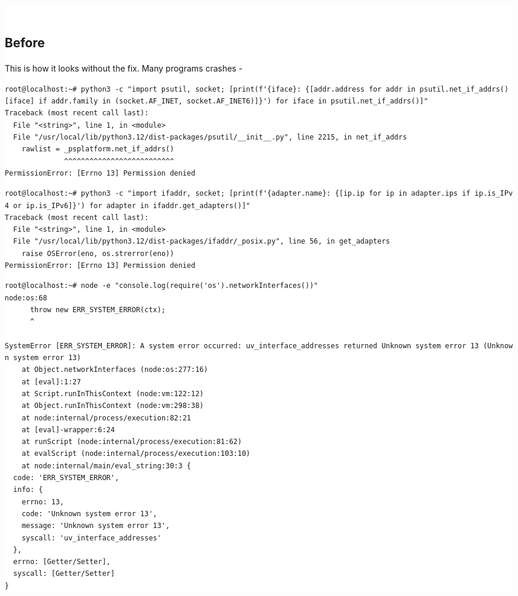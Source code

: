 <br>

## Before

This is how it looks without the fix. Many programs crashes -

```
root@localhost:~# python3 -c "import psutil, socket; [print(f'{iface}: {[addr.address for addr in psutil.net_if_addrs()[iface] if addr.family in (socket.AF_INET, socket.AF_INET6)]}') for iface in psutil.net_if_addrs()]"
Traceback (most recent call last):
  File "<string>", line 1, in <module>
  File "/usr/local/lib/python3.12/dist-packages/psutil/__init__.py", line 2215, in net_if_addrs
    rawlist = _psplatform.net_if_addrs()
              ^^^^^^^^^^^^^^^^^^^^^^^^^^
PermissionError: [Errno 13] Permission denied
```

```
root@localhost:~# python3 -c "import ifaddr, socket; [print(f'{adapter.name}: {[ip.ip for ip in adapter.ips if ip.is_IPv4 or ip.is_IPv6]}') for adapter in ifaddr.get_adapters()]"
Traceback (most recent call last):
  File "<string>", line 1, in <module>
  File "/usr/local/lib/python3.12/dist-packages/ifaddr/_posix.py", line 56, in get_adapters
    raise OSError(eno, os.strerror(eno))
PermissionError: [Errno 13] Permission denied
```

```
root@localhost:~# node -e "console.log(require('os').networkInterfaces())"
node:os:68
      throw new ERR_SYSTEM_ERROR(ctx);
      ^

SystemError [ERR_SYSTEM_ERROR]: A system error occurred: uv_interface_addresses returned Unknown system error 13 (Unknown system error 13)
    at Object.networkInterfaces (node:os:277:16)
    at [eval]:1:27
    at Script.runInThisContext (node:vm:122:12)
    at Object.runInThisContext (node:vm:298:38)
    at node:internal/process/execution:82:21
    at [eval]-wrapper:6:24
    at runScript (node:internal/process/execution:81:62)
    at evalScript (node:internal/process/execution:103:10)
    at node:internal/main/eval_string:30:3 {
  code: 'ERR_SYSTEM_ERROR',
  info: {
    errno: 13,
    code: 'Unknown system error 13',
    message: 'Unknown system error 13',
    syscall: 'uv_interface_addresses'
  },
  errno: [Getter/Setter],
  syscall: [Getter/Setter]
}
```
